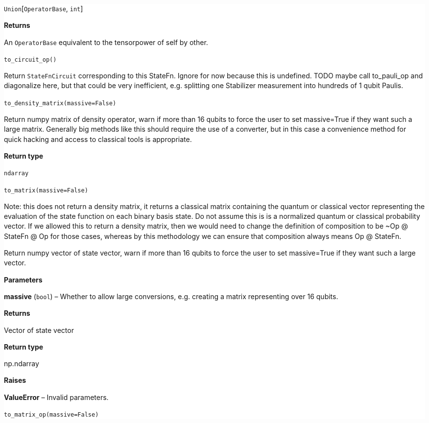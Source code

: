 `Union`\[`OperatorBase`, `int`]

**Returns**

An `OperatorBase` equivalent to the tensorpower of self by other.

<span id="undefined" />

`to_circuit_op()`

Return `StateFnCircuit` corresponding to this StateFn. Ignore for now because this is undefined. TODO maybe call to\_pauli\_op and diagonalize here, but that could be very inefficient, e.g. splitting one Stabilizer measurement into hundreds of 1 qubit Paulis.

<span id="undefined" />

`to_density_matrix(massive=False)`

Return numpy matrix of density operator, warn if more than 16 qubits to force the user to set massive=True if they want such a large matrix. Generally big methods like this should require the use of a converter, but in this case a convenience method for quick hacking and access to classical tools is appropriate.

**Return type**

`ndarray`

<span id="undefined" />

`to_matrix(massive=False)`

Note: this does not return a density matrix, it returns a classical matrix containing the quantum or classical vector representing the evaluation of the state function on each binary basis state. Do not assume this is is a normalized quantum or classical probability vector. If we allowed this to return a density matrix, then we would need to change the definition of composition to be \~Op @ StateFn @ Op for those cases, whereas by this methodology we can ensure that composition always means Op @ StateFn.

Return numpy vector of state vector, warn if more than 16 qubits to force the user to set massive=True if they want such a large vector.

**Parameters**

**massive** (`bool`) – Whether to allow large conversions, e.g. creating a matrix representing over 16 qubits.

**Returns**

Vector of state vector

**Return type**

np.ndarray

**Raises**

**ValueError** – Invalid parameters.

<span id="undefined" />

`to_matrix_op(massive=False)`
